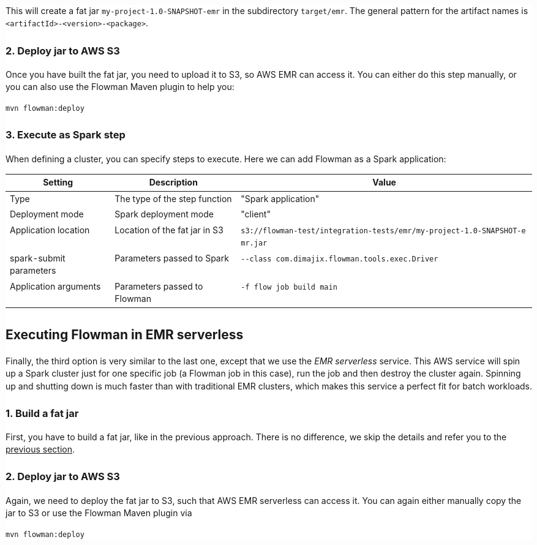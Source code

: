 ```shell
```
This will create a fat jar `my-project-1.0-SNAPSHOT-emr` in the subdirectory `target/emr`. The general pattern for
the artifact names is `<artifactId>-<version>-<package>`.


### 2. Deploy jar to AWS S3

Once you have built the fat jar, you need to upload it to S3, so AWS EMR can access it. You can either do this
step manually, or you can also use the Flowman Maven plugin to help you:
```shell
mvn flowman:deploy
```

### 3. Execute as Spark step

When defining a cluster, you can specify steps to execute. Here we can add Flowman as a Spark application:

| Setting                 | Description                   | Value                                                                     |
|-------------------------|-------------------------------|---------------------------------------------------------------------------|
| Type                    | The type of the step function | "Spark application"                                                       |
| Deployment mode         | Spark deployment mode         | "client"                                                                  |
| Application location    | Location of the fat jar in S3 | `s3://flowman-test/integration-tests/emr/my-project-1.0-SNAPSHOT-emr.jar` |
| spark-submit parameters | Parameters passed to Spark    | `--class com.dimajix.flowman.tools.exec.Driver`                           |
| Application arguments   | Parameters passed to Flowman  | `-f flow job build main`                                                  |



## Executing Flowman in EMR serverless

Finally, the third option is very similar to the last one, except that we use the *EMR serverless* service. This AWS
service will spin up a Spark cluster just for one specific job (a Flowman job in this case), run the job and then
destroy the cluster again. Spinning up and shutting down is much faster than with traditional EMR clusters, which
makes this service a perfect fit for batch workloads.

### 1. Build a fat jar

First, you have to build a fat jar, like in the previous approach. There is no difference, we skip the details and
refer you to the [previous section](#1-build-a-fat-jar).

### 2. Deploy jar to AWS S3

Again, we need to deploy the fat jar to S3, such that AWS EMR serverless can access it. You can again either manually
copy the jar to S3 or use the Flowman Maven plugin via
```shell
mvn flowman:deploy
```
